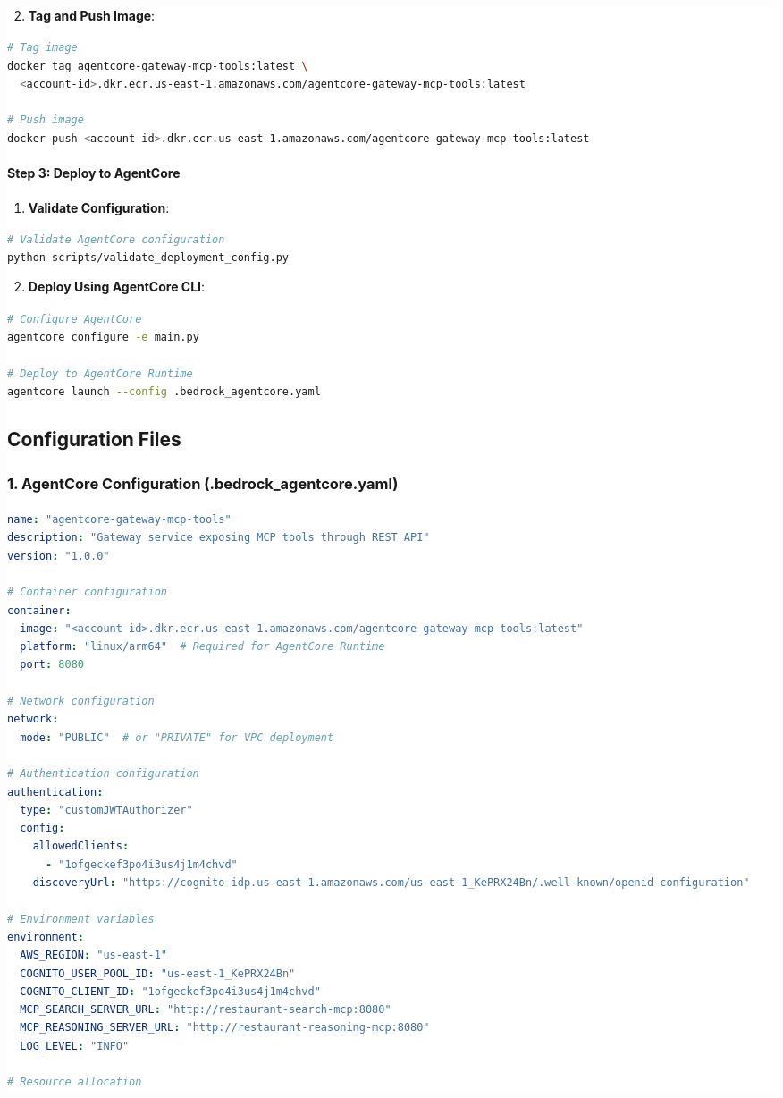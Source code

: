 2. **Tag and Push Image**:
```bash
# Tag image
docker tag agentcore-gateway-mcp-tools:latest \
  <account-id>.dkr.ecr.us-east-1.amazonaws.com/agentcore-gateway-mcp-tools:latest

# Push image
docker push <account-id>.dkr.ecr.us-east-1.amazonaws.com/agentcore-gateway-mcp-tools:latest
```

#### Step 3: Deploy to AgentCore

1. **Validate Configuration**:
```bash
# Validate AgentCore configuration
python scripts/validate_deployment_config.py
```

2. **Deploy Using AgentCore CLI**:
```bash
# Configure AgentCore
agentcore configure -e main.py

# Deploy to AgentCore Runtime
agentcore launch --config .bedrock_agentcore.yaml
```

## Configuration Files

### 1. AgentCore Configuration (.bedrock_agentcore.yaml)

```yaml
name: "agentcore-gateway-mcp-tools"
description: "Gateway service exposing MCP tools through REST API"
version: "1.0.0"

# Container configuration
container:
  image: "<account-id>.dkr.ecr.us-east-1.amazonaws.com/agentcore-gateway-mcp-tools:latest"
  platform: "linux/arm64"  # Required for AgentCore Runtime
  port: 8080
  
# Network configuration
network:
  mode: "PUBLIC"  # or "PRIVATE" for VPC deployment
  
# Authentication configuration
authentication:
  type: "customJWTAuthorizer"
  config:
    allowedClients:
      - "1ofgeckef3po4i3us4j1m4chvd"
    discoveryUrl: "https://cognito-idp.us-east-1.amazonaws.com/us-east-1_KePRX24Bn/.well-known/openid-configuration"

# Environment variables
environment:
  AWS_REGION: "us-east-1"
  COGNITO_USER_POOL_ID: "us-east-1_KePRX24Bn"
  COGNITO_CLIENT_ID: "1ofgeckef3po4i3us4j1m4chvd"
  MCP_SEARCH_SERVER_URL: "http://restaurant-search-mcp:8080"
  MCP_REASONING_SERVER_URL: "http://restaurant-reasoning-mcp:8080"
  LOG_LEVEL: "INFO"

# Resource allocation
```